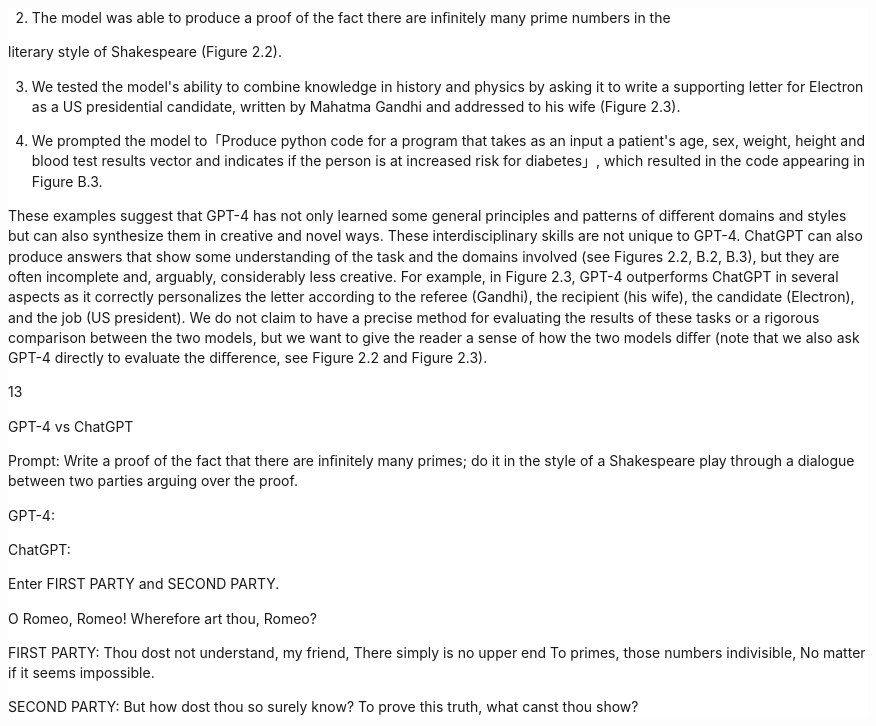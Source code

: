 2. The model was able to produce a proof of the fact there are inﬁnitely many prime numbers in the

literary style of Shakespeare (Figure 2.2).

3. We tested the model's ability to combine knowledge in history and physics by asking it to write a
supporting letter for Electron as a US presidential candidate, written by Mahatma Gandhi and addressed
to his wife (Figure 2.3).

4. We prompted the model to「Produce python code for a program that takes as an input a patient's
age, sex, weight, height and blood test results vector and indicates if the person is at increased risk for
diabetes」, which resulted in the code appearing in Figure B.3.

These examples suggest that GPT-4 has not only learned some general principles and patterns of diﬀerent
domains and styles but can also synthesize them in creative and novel ways. These interdisciplinary skills are
not unique to GPT-4. ChatGPT can also produce answers that show some understanding of the task and
the domains involved (see Figures 2.2, B.2, B.3), but they are often incomplete and, arguably, considerably
less creative. For example, in Figure 2.3, GPT-4 outperforms ChatGPT in several aspects as it correctly
personalizes the letter according to the referee (Gandhi), the recipient (his wife), the candidate (Electron),
and the job (US president). We do not claim to have a precise method for evaluating the results of these tasks
or a rigorous comparison between the two models, but we want to give the reader a sense of how the two
models diﬀer (note that we also ask GPT-4 directly to evaluate the diﬀerence, see Figure 2.2 and Figure 2.3).

13

GPT-4 vs ChatGPT

Prompt: Write a proof of the fact that there are inﬁnitely many primes; do it in the style
of a Shakespeare play through a dialogue between two parties arguing over the proof.

GPT-4:

ChatGPT:

Enter FIRST PARTY and SECOND PARTY.

O Romeo, Romeo! Wherefore art thou, Romeo?

FIRST PARTY:
Thou dost not understand, my friend,
There simply is no upper end
To primes, those numbers indivisible,
No matter if it seems impossible.

SECOND PARTY:
But how dost thou so surely know?
To prove this truth, what canst thou
show?
